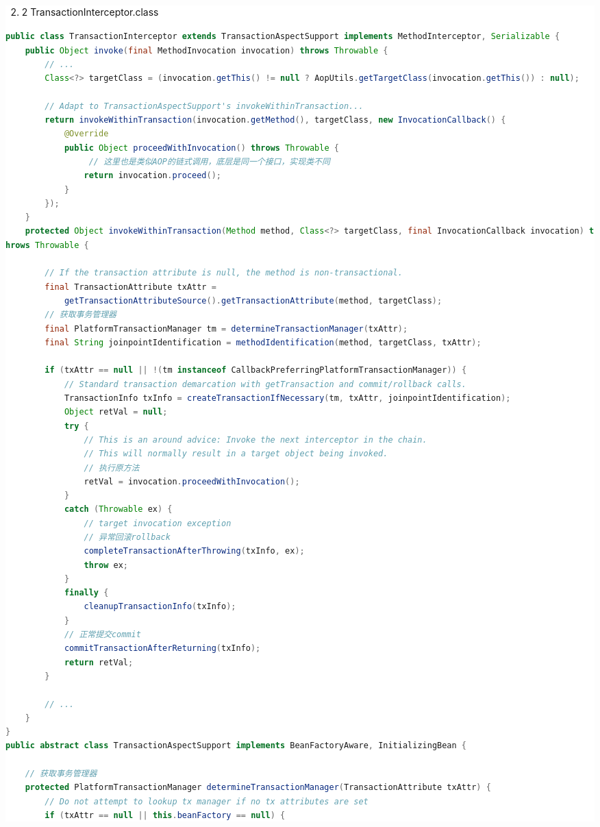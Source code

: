 2. 2 TransactionInterceptor.class

```java
public class TransactionInterceptor extends TransactionAspectSupport implements MethodInterceptor, Serializable {
    public Object invoke(final MethodInvocation invocation) throws Throwable {
		// ...
		Class<?> targetClass = (invocation.getThis() != null ? AopUtils.getTargetClass(invocation.getThis()) : null);

		// Adapt to TransactionAspectSupport's invokeWithinTransaction...
		return invokeWithinTransaction(invocation.getMethod(), targetClass, new InvocationCallback() {
			@Override
			public Object proceedWithInvocation() throws Throwable {
                 // 这里也是类似AOP的链式调用，底层是同一个接口，实现类不同
				return invocation.proceed();
			}
		});
	}
    protected Object invokeWithinTransaction(Method method, Class<?> targetClass, final InvocationCallback invocation) throws Throwable {
        
        // If the transaction attribute is null, the method is non-transactional.
		final TransactionAttribute txAttr = 
            getTransactionAttributeSource().getTransactionAttribute(method, targetClass);
        // 获取事务管理器
		final PlatformTransactionManager tm = determineTransactionManager(txAttr);
		final String joinpointIdentification = methodIdentification(method, targetClass, txAttr);

		if (txAttr == null || !(tm instanceof CallbackPreferringPlatformTransactionManager)) {
			// Standard transaction demarcation with getTransaction and commit/rollback calls.
			TransactionInfo txInfo = createTransactionIfNecessary(tm, txAttr, joinpointIdentification);
			Object retVal = null;
			try {
				// This is an around advice: Invoke the next interceptor in the chain.
				// This will normally result in a target object being invoked.
                // 执行原方法
				retVal = invocation.proceedWithInvocation();
			}
			catch (Throwable ex) {
				// target invocation exception
                // 异常回滚rollback
				completeTransactionAfterThrowing(txInfo, ex);
				throw ex;
			}
			finally {
				cleanupTransactionInfo(txInfo);
			}
            // 正常提交commit
			commitTransactionAfterReturning(txInfo);
			return retVal;
		}
        
        // ...
    }
}
public abstract class TransactionAspectSupport implements BeanFactoryAware, InitializingBean {
    
    // 获取事务管理器
    protected PlatformTransactionManager determineTransactionManager(TransactionAttribute txAttr) {
		// Do not attempt to lookup tx manager if no tx attributes are set
		if (txAttr == null || this.beanFactory == null) {
```